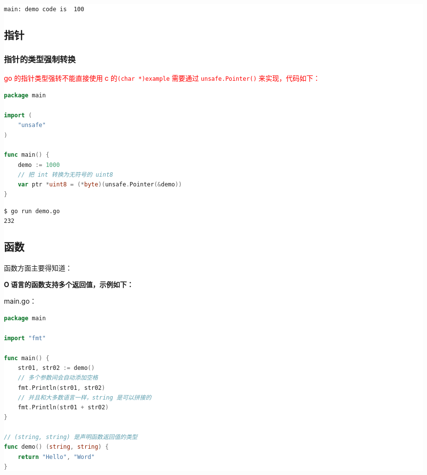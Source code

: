 ```txt
main: demo code is  100
```

## 指针

### 指针的类型强制转换

<font color="red">go 的指针类型强转不能直接使用 c 的`(char *)example` 需要通过 `unsafe.Pointer()` 来实现，代码如下：</font>

```go
package main

import (
	"unsafe"
)

func main() {
	demo := 1000
	// 把 int 转换为无符号的 uint8
	var ptr *uint8 = (*byte)(unsafe.Pointer(&demo))
}
```

```bash
$ go run demo.go
232
```

## 函数

函数方面主要得知道：

**O 语言的函数支持多个返回值，示例如下：**

main.go：

```go
package main

import "fmt"

func main() {
	str01, str02 := demo()
	// 多个参数间会自动添加空格
	fmt.Println(str01, str02)
	// 并且和大多数语言一样，string 是可以拼接的
	fmt.Println(str01 + str02)
}

// (string, string) 是声明函数返回值的类型
func demo() (string, string) {
	return "Hello", "Word"
}
```
